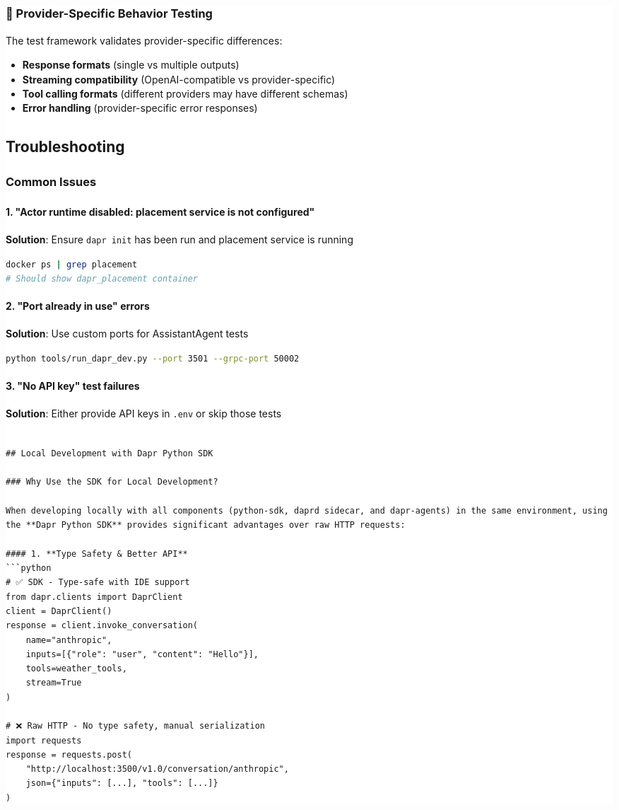 ### 🔄 Provider-Specific Behavior Testing

The test framework validates provider-specific differences:
- **Response formats** (single vs multiple outputs)
- **Streaming compatibility** (OpenAI-compatible vs provider-specific)
- **Tool calling formats** (different providers may have different schemas)
- **Error handling** (provider-specific error responses)

## Troubleshooting

### Common Issues

#### 1. "Actor runtime disabled: placement service is not configured"
**Solution**: Ensure `dapr init` has been run and placement service is running
```bash
docker ps | grep placement
# Should show dapr_placement container
```

#### 2. "Port already in use" errors
**Solution**: Use custom ports for AssistantAgent tests
```bash
python tools/run_dapr_dev.py --port 3501 --grpc-port 50002
```

#### 3. "No API key" test failures
**Solution**: Either provide API keys in `.env` or skip those tests
```

## Local Development with Dapr Python SDK

### Why Use the SDK for Local Development?

When developing locally with all components (python-sdk, daprd sidecar, and dapr-agents) in the same environment, using the **Dapr Python SDK** provides significant advantages over raw HTTP requests:

#### 1. **Type Safety & Better API**
```python
# ✅ SDK - Type-safe with IDE support
from dapr.clients import DaprClient
client = DaprClient()
response = client.invoke_conversation(
    name="anthropic",
    inputs=[{"role": "user", "content": "Hello"}],
    tools=weather_tools,
    stream=True
)

# ❌ Raw HTTP - No type safety, manual serialization
import requests
response = requests.post(
    "http://localhost:3500/v1.0/conversation/anthropic",
    json={"inputs": [...], "tools": [...]}
)
```

